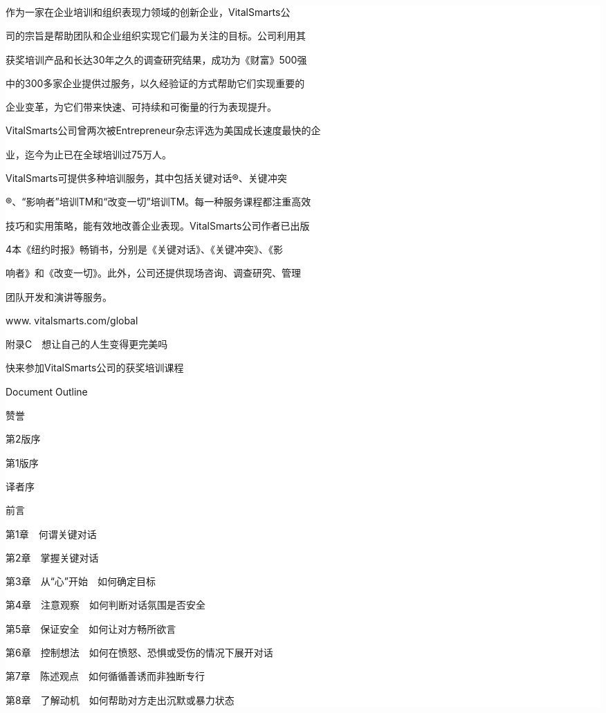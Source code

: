 作为一家在企业培训和组织表现力领域的创新企业，VitalSmarts公

司的宗旨是帮助团队和企业组织实现它们最为关注的目标。公司利用其

获奖培训产品和长达30年之久的调查研究结果，成功为《财富》500强

中的300多家企业提供过服务，以久经验证的方式帮助它们实现重要的

企业变革，为它们带来快速、可持续和可衡量的行为表现提升。

VitalSmarts公司曾两次被Entrepreneur杂志评选为美国成长速度最快的企

业，迄今为止已在全球培训过75万人。

VitalSmarts可提供多种培训服务，其中包括关键对话®、关键冲突

®、“影响者”培训TM和“改变一切”培训TM。每一种服务课程都注重高效

技巧和实用策略，能有效地改善企业表现。VitalSmarts公司作者已出版

4本《纽约时报》畅销书，分别是《关键对话》、《关键冲突》、《影

响者》和《改变一切》。此外，公司还提供现场咨询、调查研究、管理

团队开发和演讲等服务。

www. vitalsmarts.com/global





附录C　想让自己的人生变得更完美吗

快来参加VitalSmarts公司的获奖培训课程





Document Outline


赞誉

第2版序

第1版序

译者序

前言

第1章　何谓关键对话

第2章　掌握关键对话

第3章　从“心”开始　如何确定目标

第4章　注意观察　如何判断对话氛围是否安全

第5章　保证安全　如何让对方畅所欲言

第6章　控制想法　如何在愤怒、恐惧或受伤的情况下展开对话

第7章　陈述观点　如何循循善诱而非独断专行

第8章　了解动机　如何帮助对方走出沉默或暴力状态
